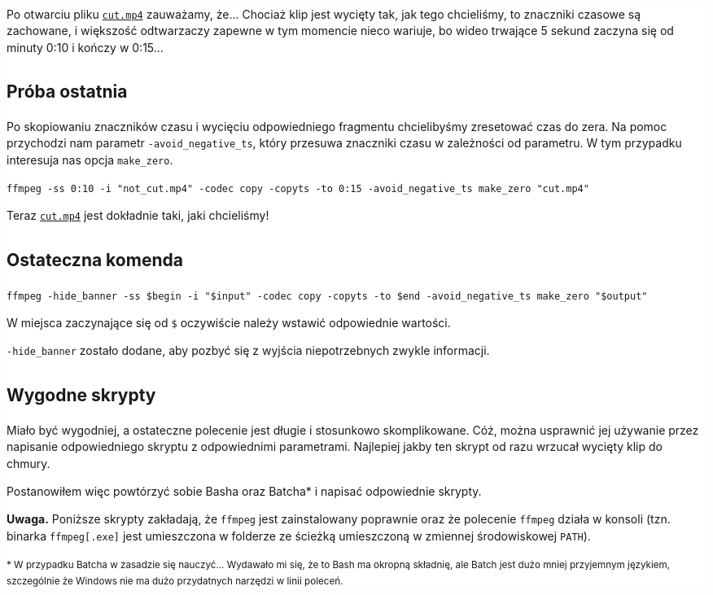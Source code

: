 <video width="320" height="180" style="display: block; margin-left: auto; margin-right: auto;" controls>
  <source src="/download/examples/cut3.mp4" type="video/mp4">
</video>

Po otwarciu pliku [`cut.mp4`](/download/examples/cut3.mp4) zauważamy, że...
Chociaż klip jest wycięty tak, jak tego chcieliśmy, to znaczniki czasowe są
zachowane, i większość odtwarzaczy zapewne w tym momencie nieco wariuje, bo
wideo trwające 5 sekund zaczyna się od minuty 0:10 i kończy w 0:15...

## Próba ostatnia

Po skopiowaniu znaczników czasu i wycięciu odpowiedniego fragmentu chcielibyśmy
zresetować czas do zera. Na pomoc przychodzi nam parametr `-avoid_negative_ts`,
który przesuwa znaczniki czasu w zależności od parametru. W tym przypadku
interesuja nas opcja `make_zero`.

<video width="320" height="180" style="display: block; margin-left: auto; margin-right: auto;" controls>
  <source src="/download/examples/cut4.mp4" type="video/mp4">
</video>

    ffmpeg -ss 0:10 -i "not_cut.mp4" -codec copy -copyts -to 0:15 -avoid_negative_ts make_zero "cut.mp4"

Teraz [`cut.mp4`](/download/examples/cut4.mp4) jest dokładnie taki, jaki
chcieliśmy!

## Ostateczna komenda

    ffmpeg -hide_banner -ss $begin -i "$input" -codec copy -copyts -to $end -avoid_negative_ts make_zero "$output"

W miejsca zaczynające się od `$` oczywiście należy wstawić odpowiednie wartości.

`-hide_banner` zostało dodane, aby pozbyć się z wyjścia niepotrzebnych zwykle
informacji.

## Wygodne skrypty

Miało być wygodniej, a ostateczne polecenie jest długie i stosunkowo
skomplikowane. Cóż, można usprawnić jej używanie przez napisanie odpowiedniego
skryptu z odpowiednimi parametrami. Najlepiej jakby ten skrypt od razu wrzucał
wycięty klip do chmury.

Postanowiłem więc powtórzyć sobie Basha oraz Batcha* i napisać odpowiednie skrypty.

**Uwaga.** Poniższe skrypty zakładają, że `ffmpeg` jest zainstalowany poprawnie
oraz że polecenie `ffmpeg` działa w konsoli (tzn. binarka `ffmpeg[.exe]` jest
umieszczona w folderze ze ścieżką umieszczoną w zmiennej środowiskowej `PATH`).

<small>* W przypadku Batcha w zasadzie
się nauczyć... Wydawało mi się, że to Bash ma okropną składnię, ale Batch jest
dużo mniej przyjemnym językiem, szczególnie że Windows nie ma dużo przydatnych
narzędzi w linii poleceń.</small>
